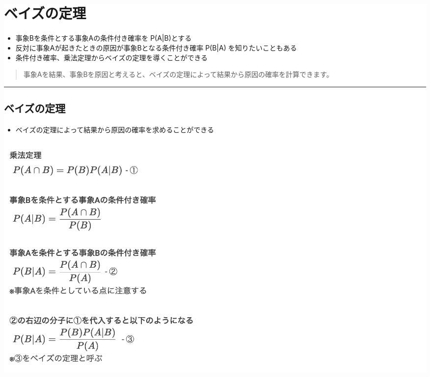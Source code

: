 # ベイズの定理

* 事象Bを条件とする事象Aの条件付き確率を P(A|B)とする
* 反対に事象Aが起きたときの原因が事象Bとなる条件付き確率 P(B|A) を知りたいこともある
* 条件付き確率、乗法定理からベイズの定理を導くことができる

> 事象Aを結果、事象Bを原因と考えると、ベイズの定理によって結果から原因の確率を計算できます。

---

## ベイズの定理

* ベイズの定理によって結果から原因の確率を求めることができる

<img src="img/285.png" width="400px">

